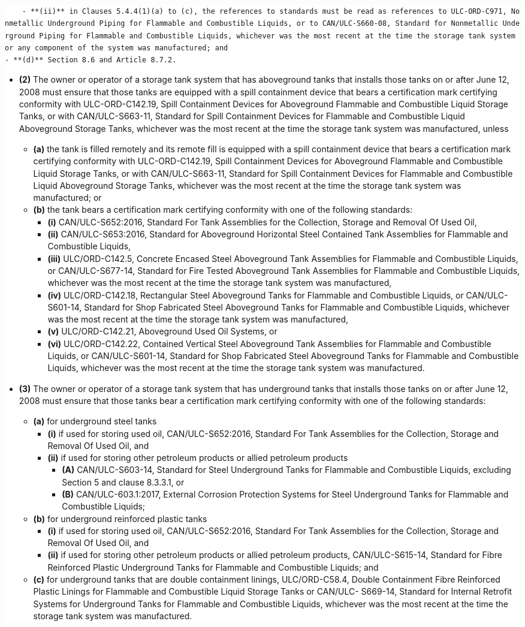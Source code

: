 		- **(ii)** in Clauses 5.4.4(1)(a) to (c), the references to standards must be read as references to ULC-ORD-C971, Nonmetallic Underground Piping for Flammable and Combustible Liquids, or to CAN/ULC-S660-08, Standard for Nonmetallic Underground Piping for Flammable and Combustible Liquids, whichever was the most recent at the time the storage tank system or any component of the system was manufactured; and
	- **(d)** Section 8.6 and Article 8.7.2.

- **(2)** The owner or operator of a storage tank system that has aboveground tanks that installs those tanks on or after June 12, 2008 must ensure that those tanks are equipped with a spill containment device that bears a certification mark certifying conformity with ULC-ORD-C142.19, Spill Containment Devices for Aboveground Flammable and Combustible Liquid Storage Tanks, or with CAN/ULC-S663-11, Standard for Spill Containment Devices for Flammable and Combustible Liquid Aboveground Storage Tanks, whichever was the most recent at the time the storage tank system was manufactured, unless
	- **(a)** the tank is filled remotely and its remote fill is equipped with a spill containment device that bears a certification mark certifying conformity with ULC-ORD-C142.19, Spill Containment Devices for Aboveground Flammable and Combustible Liquid Storage Tanks, or with CAN/ULC-S663-11, Standard for Spill Containment Devices for Flammable and Combustible Liquid Aboveground Storage Tanks, whichever was the most recent at the time the storage tank system was manufactured; or
	- **(b)** the tank bears a certification mark certifying conformity with one of the following standards:
		- **(i)** CAN/ULC-S652:2016, Standard For Tank Assemblies for the Collection, Storage and Removal Of Used Oil,
		- **(ii)** CAN/ULC-S653:2016, Standard for Aboveground Horizontal Steel Contained Tank Assemblies for Flammable and Combustible Liquids,
		- **(iii)** ULC/ORD-C142.5, Concrete Encased Steel Aboveground Tank Assemblies for Flammable and Combustible Liquids, or CAN/ULC-S677-14, Standard for Fire Tested Aboveground Tank Assemblies for Flammable and Combustible Liquids, whichever was the most recent at the time the storage tank system was manufactured,
		- **(iv)** ULC/ORD-C142.18, Rectangular Steel Aboveground Tanks for Flammable and Combustible Liquids, or CAN/ULC-S601-14, Standard for Shop Fabricated Steel Aboveground Tanks for Flammable and Combustible Liquids, whichever was the most recent at the time the storage tank system was manufactured,
		- **(v)** ULC/ORD-C142.21, Aboveground Used Oil Systems, or
		- **(vi)** ULC/ORD-C142.22, Contained Vertical Steel Aboveground Tank Assemblies for Flammable and Combustible Liquids, or CAN/ULC-S601-14, Standard for Shop Fabricated Steel Aboveground Tanks for Flammable and Combustible Liquids, whichever was the most recent at the time the storage tank system was manufactured.

- **(3)** The owner or operator of a storage tank system that has underground tanks that installs those tanks on or after June 12, 2008 must ensure that those tanks bear a certification mark certifying conformity with one of the following standards:
	- **(a)** for underground steel tanks
		- **(i)** if used for storing used oil, CAN/ULC-S652:2016, Standard For Tank Assemblies for the Collection, Storage and Removal Of Used Oil, and
		- **(ii)** if used for storing other petroleum products or allied petroleum products
			- **(A)** CAN/ULC-S603-14, Standard for Steel Underground Tanks for Flammable and Combustible Liquids, excluding Section 5 and clause 8.3.3.1, or
			- **(B)** CAN/ULC-603.1:2017, External Corrosion Protection Systems for Steel Underground Tanks for Flammable and Combustible Liquids;
	- **(b)** for underground reinforced plastic tanks
		- **(i)** if used for storing used oil, CAN/ULC-S652:2016, Standard For Tank Assemblies for the Collection, Storage and Removal Of Used Oil, and
		- **(ii)** if used for storing other petroleum products or allied petroleum products, CAN/ULC-S615-14, Standard for Fibre Reinforced Plastic Underground Tanks for Flammable and Combustible Liquids; and
	- **(c)** for underground tanks that are double containment linings, ULC/ORD-C58.4, Double Containment Fibre Reinforced Plastic Linings for Flammable and Combustible Liquid Storage Tanks or CAN/ULC- S669-14, Standard for Internal Retrofit Systems for Underground Tanks for Flammable and Combustible Liquids, whichever was the most recent at the time the storage tank system was manufactured.
